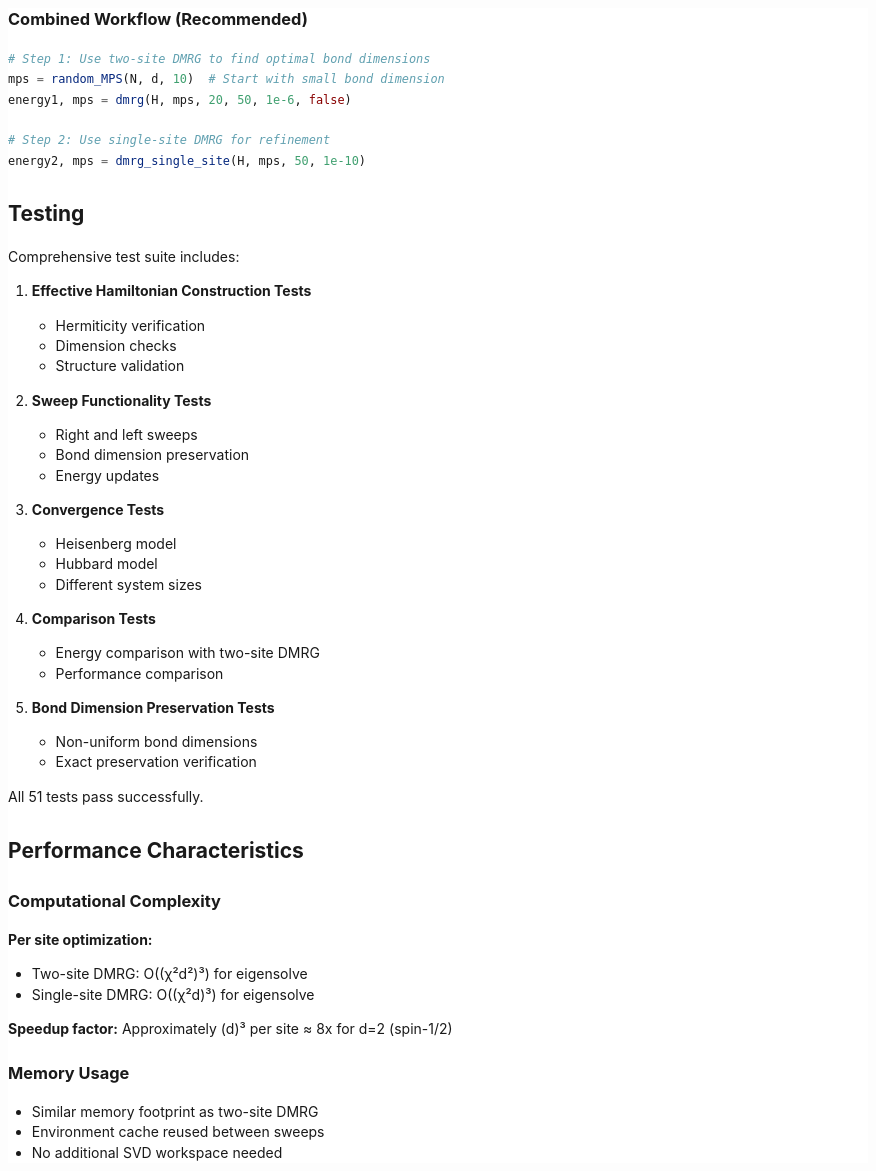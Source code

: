 ### Combined Workflow (Recommended)

```julia
# Step 1: Use two-site DMRG to find optimal bond dimensions
mps = random_MPS(N, d, 10)  # Start with small bond dimension
energy1, mps = dmrg(H, mps, 20, 50, 1e-6, false)

# Step 2: Use single-site DMRG for refinement
energy2, mps = dmrg_single_site(H, mps, 50, 1e-10)
```

## Testing

Comprehensive test suite includes:

1. **Effective Hamiltonian Construction Tests**
   - Hermiticity verification
   - Dimension checks
   - Structure validation

2. **Sweep Functionality Tests**
   - Right and left sweeps
   - Bond dimension preservation
   - Energy updates

3. **Convergence Tests**
   - Heisenberg model
   - Hubbard model
   - Different system sizes

4. **Comparison Tests**
   - Energy comparison with two-site DMRG
   - Performance comparison

5. **Bond Dimension Preservation Tests**
   - Non-uniform bond dimensions
   - Exact preservation verification

All 51 tests pass successfully.

## Performance Characteristics

### Computational Complexity

**Per site optimization:**
- Two-site DMRG: O((χ²d²)³) for eigensolve
- Single-site DMRG: O((χ²d)³) for eigensolve

**Speedup factor:** Approximately (d)³ per site ≈ 8x for d=2 (spin-1/2)

### Memory Usage

- Similar memory footprint as two-site DMRG
- Environment cache reused between sweeps
- No additional SVD workspace needed

